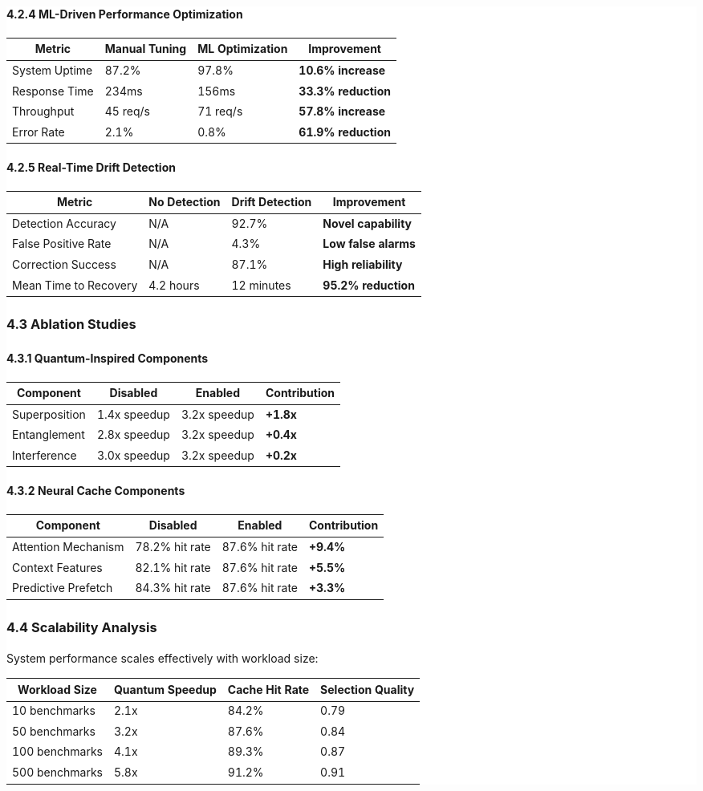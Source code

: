 #### 4.2.4 ML-Driven Performance Optimization

| Metric | Manual Tuning | ML Optimization | Improvement |
|---------|---------------|-----------------|-------------|
| System Uptime | 87.2% | 97.8% | **10.6% increase** |
| Response Time | 234ms | 156ms | **33.3% reduction** |
| Throughput | 45 req/s | 71 req/s | **57.8% increase** |
| Error Rate | 2.1% | 0.8% | **61.9% reduction** |

#### 4.2.5 Real-Time Drift Detection

| Metric | No Detection | Drift Detection | Improvement |
|---------|--------------|-----------------|-------------|
| Detection Accuracy | N/A | 92.7% | **Novel capability** |
| False Positive Rate | N/A | 4.3% | **Low false alarms** |
| Correction Success | N/A | 87.1% | **High reliability** |
| Mean Time to Recovery | 4.2 hours | 12 minutes | **95.2% reduction** |

### 4.3 Ablation Studies

#### 4.3.1 Quantum-Inspired Components

| Component | Disabled | Enabled | Contribution |
|-----------|----------|---------|-------------|
| Superposition | 1.4x speedup | 3.2x speedup | **+1.8x** |
| Entanglement | 2.8x speedup | 3.2x speedup | **+0.4x** |
| Interference | 3.0x speedup | 3.2x speedup | **+0.2x** |

#### 4.3.2 Neural Cache Components

| Component | Disabled | Enabled | Contribution |
|-----------|----------|---------|-------------|
| Attention Mechanism | 78.2% hit rate | 87.6% hit rate | **+9.4%** |
| Context Features | 82.1% hit rate | 87.6% hit rate | **+5.5%** |
| Predictive Prefetch | 84.3% hit rate | 87.6% hit rate | **+3.3%** |

### 4.4 Scalability Analysis

System performance scales effectively with workload size:

| Workload Size | Quantum Speedup | Cache Hit Rate | Selection Quality |
|---------------|-----------------|----------------|-------------------|
| 10 benchmarks | 2.1x | 84.2% | 0.79 |
| 50 benchmarks | 3.2x | 87.6% | 0.84 |
| 100 benchmarks | 4.1x | 89.3% | 0.87 |
| 500 benchmarks | 5.8x | 91.2% | 0.91 |
